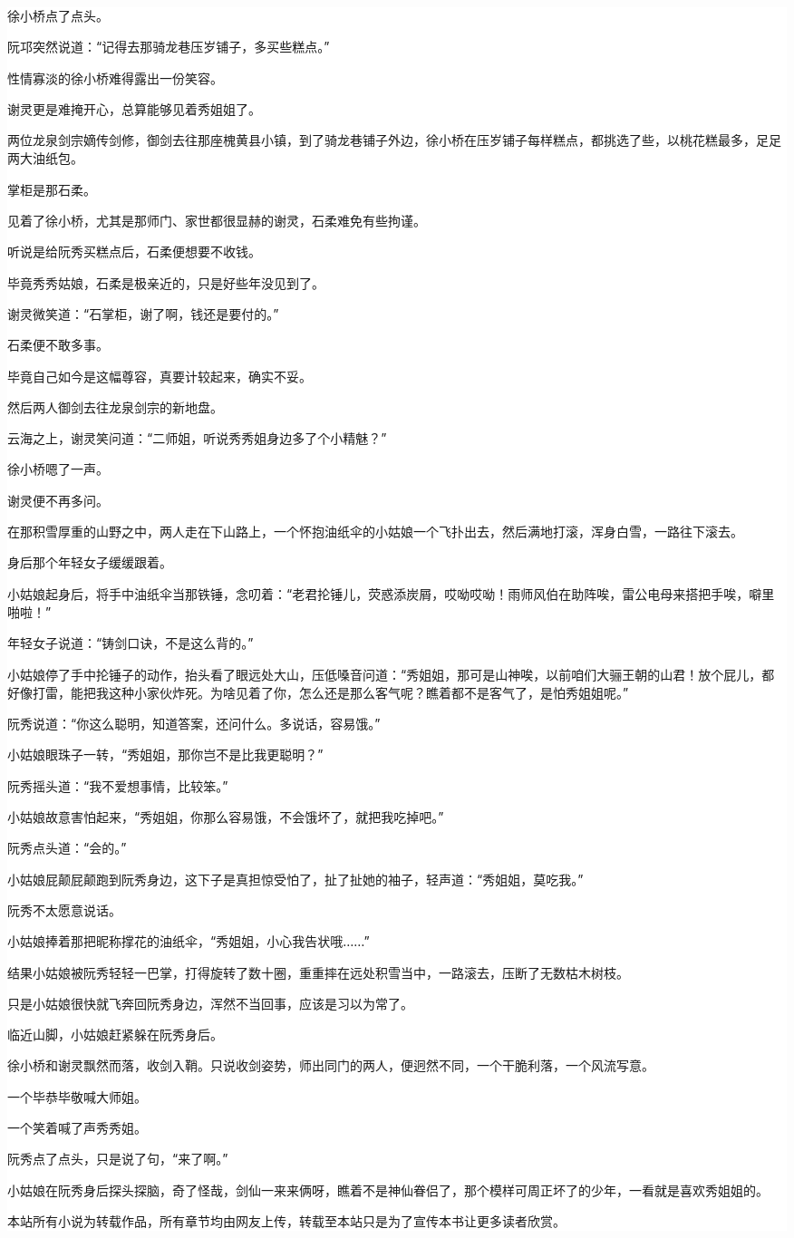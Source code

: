    徐小桥点了点头。

   阮邛突然说道：“记得去那骑龙巷压岁铺子，多买些糕点。”

   性情寡淡的徐小桥难得露出一份笑容。

   谢灵更是难掩开心，总算能够见着秀姐姐了。

   两位龙泉剑宗嫡传剑修，御剑去往那座槐黄县小镇，到了骑龙巷铺子外边，徐小桥在压岁铺子每样糕点，都挑选了些，以桃花糕最多，足足两大油纸包。

   掌柜是那石柔。

   见着了徐小桥，尤其是那师门、家世都很显赫的谢灵，石柔难免有些拘谨。

   听说是给阮秀买糕点后，石柔便想要不收钱。

   毕竟秀秀姑娘，石柔是极亲近的，只是好些年没见到了。

   谢灵微笑道：“石掌柜，谢了啊，钱还是要付的。”

   石柔便不敢多事。

   毕竟自己如今是这幅尊容，真要计较起来，确实不妥。

   然后两人御剑去往龙泉剑宗的新地盘。

   云海之上，谢灵笑问道：“二师姐，听说秀秀姐身边多了个小精魅？”

   徐小桥嗯了一声。

   谢灵便不再多问。

   在那积雪厚重的山野之中，两人走在下山路上，一个怀抱油纸伞的小姑娘一个飞扑出去，然后满地打滚，浑身白雪，一路往下滚去。

   身后那个年轻女子缓缓跟着。

   小姑娘起身后，将手中油纸伞当那铁锤，念叨着：“老君抡锤儿，荧惑添炭屑，哎呦哎呦！雨师风伯在助阵唉，雷公电母来搭把手唉，噼里啪啦！”

   年轻女子说道：“铸剑口诀，不是这么背的。”

   小姑娘停了手中抡锤子的动作，抬头看了眼远处大山，压低嗓音问道：“秀姐姐，那可是山神唉，以前咱们大骊王朝的山君！放个屁儿，都好像打雷，能把我这种小家伙炸死。为啥见着了你，怎么还是那么客气呢？瞧着都不是客气了，是怕秀姐姐呢。”

   阮秀说道：“你这么聪明，知道答案，还问什么。多说话，容易饿。”

   小姑娘眼珠子一转，“秀姐姐，那你岂不是比我更聪明？”

   阮秀摇头道：“我不爱想事情，比较笨。”

   小姑娘故意害怕起来，“秀姐姐，你那么容易饿，不会饿坏了，就把我吃掉吧。”

   阮秀点头道：“会的。”

   小姑娘屁颠屁颠跑到阮秀身边，这下子是真担惊受怕了，扯了扯她的袖子，轻声道：“秀姐姐，莫吃我。”

   阮秀不太愿意说话。

   小姑娘捧着那把昵称撑花的油纸伞，“秀姐姐，小心我告状哦……”

   结果小姑娘被阮秀轻轻一巴掌，打得旋转了数十圈，重重摔在远处积雪当中，一路滚去，压断了无数枯木树枝。

   只是小姑娘很快就飞奔回阮秀身边，浑然不当回事，应该是习以为常了。

   临近山脚，小姑娘赶紧躲在阮秀身后。

   徐小桥和谢灵飘然而落，收剑入鞘。只说收剑姿势，师出同门的两人，便迥然不同，一个干脆利落，一个风流写意。

   一个毕恭毕敬喊大师姐。

   一个笑着喊了声秀秀姐。

   阮秀点了点头，只是说了句，“来了啊。”

   小姑娘在阮秀身后探头探脑，奇了怪哉，剑仙一来来俩呀，瞧着不是神仙眷侣了，那个模样可周正坏了的少年，一看就是喜欢秀姐姐的。

  本站所有小说为转载作品，所有章节均由网友上传，转载至本站只是为了宣传本书让更多读者欣赏。